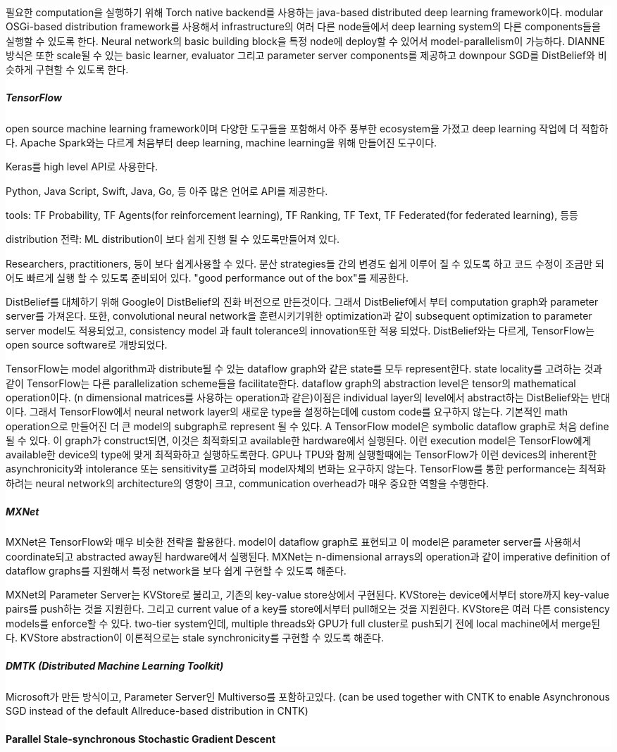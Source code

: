 필요한 computation을 실행하기 위해 Torch native backend를 사용하는 java-based distributed deep learning framework이다. modular OSGi-based distribution framework를 사용해서 infrastructure의 여러 다른 node들에서 deep learning system의 다른 components들을 실행할 수 있도록 한다. Neural network의 basic building block을 특정 node에 deploy할 수 있어서 model-parallelism이 가능하다. DIANNE방식은 또한 scale될 수 있는 basic learner, evaluator 그리고 parameter server components를 제공하고 downpour SGD를 DistBelief와 비슷하게 구현할 수 있도록 한다.

##### TensorFlow

open source machine learning framework이며 다양한 도구들을 포함해서 아주 풍부한 ecosystem을 가졌고 deep learning 작업에 더 적합하다. Apache Spark와는 다르게 처음부터 deep learning, machine learning을 위해 만들어진 도구이다.

Keras를 high level API로 사용한다.

Python, Java Script, Swift, Java, Go, 등 아주 많은 언어로 API를 제공한다.

tools: TF Probability, TF Agents(for reinforcement learning), TF Ranking, TF Text, TF Federated(for federated learning), 등등

distribution 전략: ML distribution이 보다 쉽게 진행 될 수 있도록만들어져 있다.

Researchers, practitioners, 등이 보다 쉽게사용할 수 있다. 분산 strategies들 간의 변경도 쉽게 이루어 질 수 있도록 하고 코드 수정이 조금만 되어도 빠르게 실행 할 수 있도록 준비되어 있다. "good performance out of the box"를 제공한다. 

DistBelief를 대체하기 위해 Google이 DistBelief의 진화 버전으로 만든것이다. 그래서 DistBelief에서 부터 computation graph와 parameter server를 가져온다. 또한, convolutional neural network을 훈련시키기위한 optimization과 같이 subsequent optimization to parameter server model도 적용되었고, consistency model 과 fault tolerance의 innovation또한 적용 되었다. DistBelief와는 다르게, TensorFlow는 open source software로 개방되었다. 

TensorFlow는 model algorithm과 distribute될 수 있는 dataflow graph와 같은 state를 모두 represent한다. state locality를 고려하는 것과 같이 TensorFlow는 다른 parallelization scheme들을 facilitate한다. dataflow graph의 abstraction level은 tensor의 mathematical operation이다. (n dimensional matrices를 사용하는 operation과 같은)이점은 individual layer의 level에서 abstract하는 DistBelief와는 반대이다. 그래서 TensorFlow에서 neural network layer의 새로운 type을 설정하는데에 custom code를 요구하지 않는다. 기본적인 math operation으로 만들어진 더 큰 model의 subgraph로 represent 될 수 있다. A TensorFlow model은 symbolic dataflow graph로 처음 define될 수 있다. 이 graph가 construct되면, 이것은 최적화되고 available한 hardware에서 실행된다. 이런 execution model은 TensorFlow에게 available한 device의 type에 맞게 최적화하고 실행하도록한다. GPU나 TPU와 함께 실행할때에는 TensorFlow가 이런 devices의 inherent한 asynchronicity와 intolerance 또는 sensitivity를 고려하되 model자체의 변화는 요구하지 않는다. TensorFlow를 통한 performance는 최적화하려는 neural network의 architecture의 영향이 크고, communication overhead가 매우 중요한 역할을 수행한다.

##### MXNet

MXNet은 TensorFlow와 매우 비슷한 전략을 활용한다. model이 dataflow graph로 표현되고 이 model은 parameter server를 사용해서 coordinate되고 abstracted away된 hardware에서 실행된다. MXNet는 n-dimensional arrays의 operation과 같이 imperative definition of dataflow graphs를 지원해서 특정 network을 보다 쉽게 구현할  수 있도록 해준다.

MXNet의 Parameter Server는 KVStore로 불리고, 기존의 key-value store상에서 구현된다. KVStore는 device에서부터 store까지 key-value pairs를 push하는 것을 지원한다. 그리고 current value of a key를 store에서부터 pull해오는 것을 지원한다. KVStore은 여러 다른 consistency models를 enforce할 수 있다. two-tier system인데, multiple threads와 GPU가 full cluster로 push되기 전에 local machine에서 merge된다. KVStore abstraction이 이론적으로는 stale synchronicity를 구현할 수 있도록 해준다.

##### DMTK (Distributed Machine Learning Toolkit)

Microsoft가 만든 방식이고, Parameter Server인 Multiverso를 포함하고있다. (can be used together with CNTK to enable Asynchronous SGD instead of the default Allreduce-based distribution in CNTK)

#### Parallel Stale-synchronous Stochastic Gradient Descent
